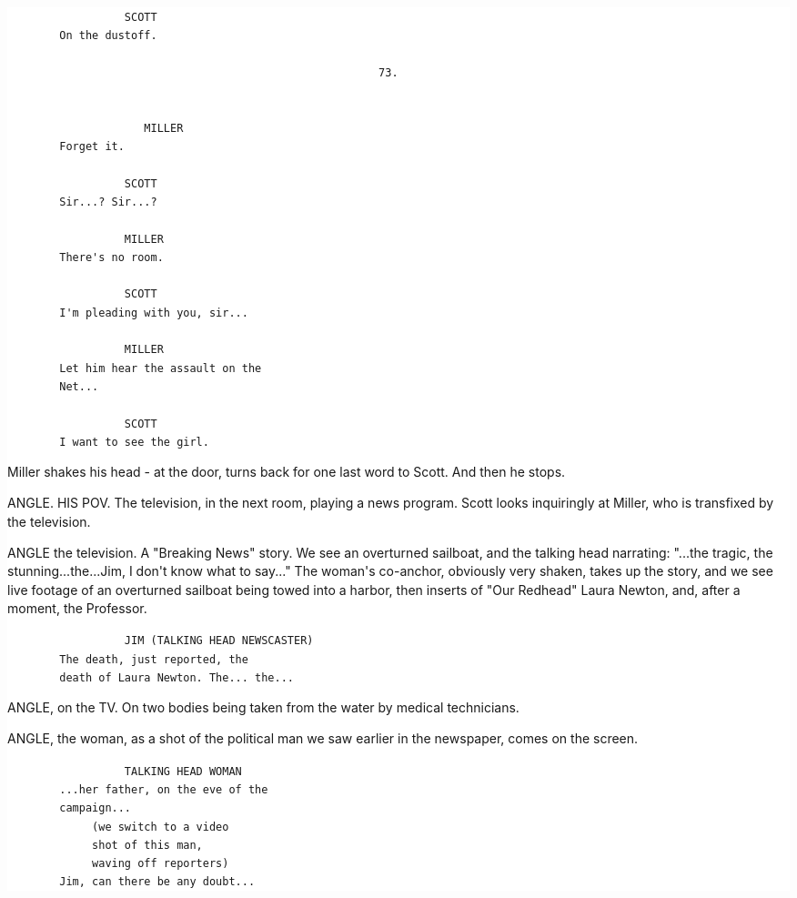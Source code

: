                       SCOTT
            On the dustoff.

                                                             73.


                         MILLER
            Forget it.

                      SCOTT
            Sir...? Sir...?

                      MILLER
            There's no room.

                      SCOTT
            I'm pleading with you, sir...

                      MILLER
            Let him hear the assault on the
            Net...

                      SCOTT
            I want to see the girl.

Miller shakes his head - at the door, turns back for one
last word to Scott. And then he stops.

ANGLE. HIS POV. The television, in the next room, playing a
news program. Scott looks inquiringly at Miller, who is
transfixed by the television.

ANGLE the television. A "Breaking News" story. We see an
overturned sailboat, and the talking head narrating: "...the
tragic, the stunning...the...Jim, I don't know what to
say..." The woman's co-anchor, obviously very shaken, takes
up the story, and we see live footage of an overturned
sailboat being towed into a harbor, then inserts of "Our
Redhead" Laura Newton, and, after a moment, the Professor.

                      JIM (TALKING HEAD NEWSCASTER)
            The death, just reported, the
            death of Laura Newton. The... the...

ANGLE, on the TV. On two bodies being taken from the water
by medical technicians.

ANGLE, the woman, as a shot of the political man we saw
earlier in the newspaper, comes on the screen.

                      TALKING HEAD WOMAN
            ...her father, on the eve of the
            campaign...
                 (we switch to a video
                 shot of this man,
                 waving off reporters)
            Jim, can there be any doubt...
